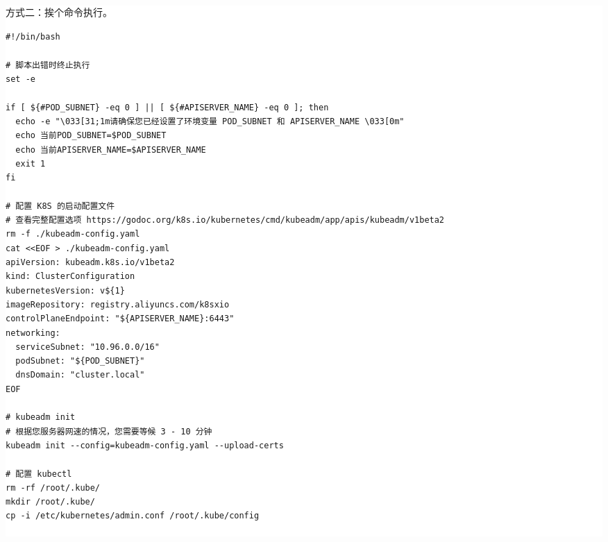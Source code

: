 方式二：挨个命令执行。

````shell
#!/bin/bash

# 脚本出错时终止执行
set -e

if [ ${#POD_SUBNET} -eq 0 ] || [ ${#APISERVER_NAME} -eq 0 ]; then
  echo -e "\033[31;1m请确保您已经设置了环境变量 POD_SUBNET 和 APISERVER_NAME \033[0m"
  echo 当前POD_SUBNET=$POD_SUBNET
  echo 当前APISERVER_NAME=$APISERVER_NAME
  exit 1
fi

# 配置 K8S 的启动配置文件
# 查看完整配置选项 https://godoc.org/k8s.io/kubernetes/cmd/kubeadm/app/apis/kubeadm/v1beta2
rm -f ./kubeadm-config.yaml
cat <<EOF > ./kubeadm-config.yaml
apiVersion: kubeadm.k8s.io/v1beta2
kind: ClusterConfiguration
kubernetesVersion: v${1}
imageRepository: registry.aliyuncs.com/k8sxio
controlPlaneEndpoint: "${APISERVER_NAME}:6443"
networking:
  serviceSubnet: "10.96.0.0/16"
  podSubnet: "${POD_SUBNET}"
  dnsDomain: "cluster.local"
EOF

# kubeadm init
# 根据您服务器网速的情况，您需要等候 3 - 10 分钟
kubeadm init --config=kubeadm-config.yaml --upload-certs

# 配置 kubectl
rm -rf /root/.kube/
mkdir /root/.kube/
cp -i /etc/kubernetes/admin.conf /root/.kube/config

